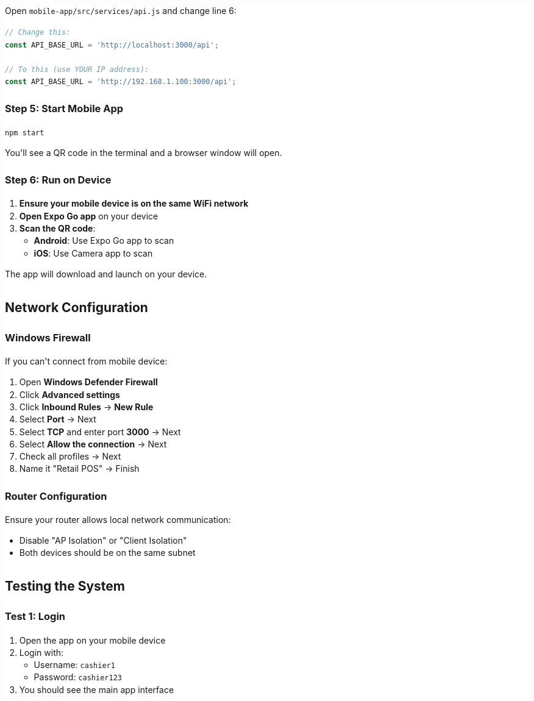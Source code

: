    Open `mobile-app/src/services/api.js` and change line 6:
   ```javascript
   // Change this:
   const API_BASE_URL = 'http://localhost:3000/api';
   
   // To this (use YOUR IP address):
   const API_BASE_URL = 'http://192.168.1.100:3000/api';
   ```

### Step 5: Start Mobile App

```bash
npm start
```

You'll see a QR code in the terminal and a browser window will open.

### Step 6: Run on Device

1. **Ensure your mobile device is on the same WiFi network**
2. **Open Expo Go app** on your device
3. **Scan the QR code**:
   - **Android**: Use Expo Go app to scan
   - **iOS**: Use Camera app to scan

The app will download and launch on your device.

## Network Configuration

### Windows Firewall

If you can't connect from mobile device:

1. Open **Windows Defender Firewall**
2. Click **Advanced settings**
3. Click **Inbound Rules** → **New Rule**
4. Select **Port** → Next
5. Select **TCP** and enter port **3000** → Next
6. Select **Allow the connection** → Next
7. Check all profiles → Next
8. Name it "Retail POS" → Finish

### Router Configuration

Ensure your router allows local network communication:
- Disable "AP Isolation" or "Client Isolation"
- Both devices should be on the same subnet

## Testing the System

### Test 1: Login

1. Open the app on your mobile device
2. Login with:
   - Username: `cashier1`
   - Password: `cashier123`
3. You should see the main app interface
